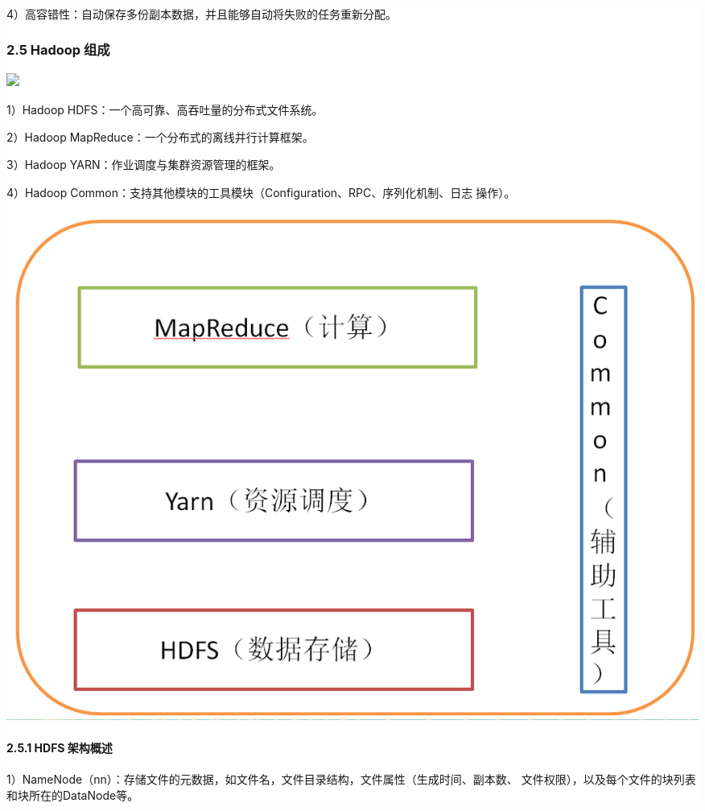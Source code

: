 4）高容错性：自动保存多份副本数据，并且能够自动将失败的任务重新分配。 



### 2.5 Hadoop 组成

![](https://tva1.sinaimg.cn/large/006tNbRwly1ganyr30mg7j31ey0nswvr.jpg) 

1）Hadoop HDFS：一个高可靠、高吞吐量的分布式文件系统。 

2）Hadoop MapReduce：一个分布式的离线并行计算框架。

3）Hadoop YARN：作业调度与集群资源管理的框架。	

4）Hadoop Common：支持其他模块的工具模块（Configuration、RPC、序列化机制、日志 操作）。 



![](../_images/big-data/hadoop.png)

####  2.5.1 HDFS 架构概述 

1）NameNode（nn）：存储文件的元数据，如文件名，文件目录结构，文件属性（生成时间、副本数、 文件权限），以及每个文件的块列表和块所在的DataNode等。 
